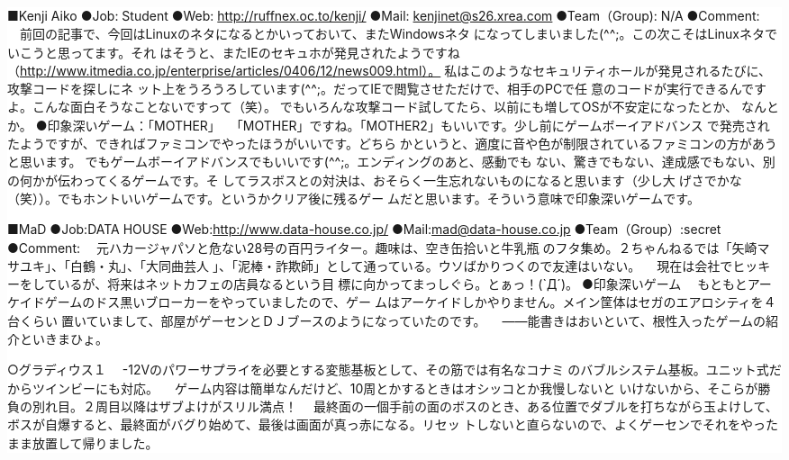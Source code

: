 
■Kenji Aiko
●Job: Student
●Web: http://ruffnex.oc.to/kenji/
●Mail: kenjinet@s26.xrea.com
●Team（Group): N/A
●Comment:
　前回の記事で、今回はLinuxのネタになるとかいっておいて、またWindowsネタ
になってしまいました(^^;。この次こそはLinuxネタでいこうと思ってます。それ
はそうと、またIEのセキュホが発見されたようですね
（http://www.itmedia.co.jp/enterprise/articles/0406/12/news009.html）。
私はこのようなセキュリティホールが発見されるたびに、攻撃コードを探しにネ
ット上をうろうろしています(^^;。だってIEで閲覧させただけで、相手のPCで任
意のコードが実行できるんですよ。こんな面白そうなことないですって（笑）。
でもいろんな攻撃コード試してたら、以前にも増してOSが不安定になったとか、
なんとか。
●印象深いゲーム：「MOTHER」
　「MOTHER」ですね。「MOTHER2」もいいです。少し前にゲームボーイアドバンス
で発売されたようですが、できればファミコンでやったほうがいいです。どちら
かというと、適度に音や色が制限されているファミコンの方があうと思います。
でもゲームボーイアドバンスでもいいです(^^;。エンディングのあと、感動でも
ない、驚きでもない、達成感でもない、別の何かが伝わってくるゲームです。そ
してラスボスとの対決は、おそらく一生忘れないものになると思います（少し大
げさでかな（笑））。でもホントいいゲームです。というかクリア後に残るゲー
ムだと思います。そういう意味で印象深いゲームです。


■MaD
●Job:DATA HOUSE
●Web:http://www.data-house.co.jp/
●Mail:mad@data-house.co.jp
●Team（Group）:secret
●Comment:
　元ハカージャパソと危ない28号の百円ライター。趣味は、空き缶拾いと牛乳瓶
のフタ集め。２ちゃんねるでは「矢崎マサユキ」、「白鶴・丸」、「大同曲芸人
」、「泥棒・詐欺師」として通っている。ウソばかりつくので友達はいない。
　現在は会社でヒッキーをしているが、将来はネットカフェの店員なるという目
標に向かってまっしぐら。とぁっ！(`Д´)。
●印象深いゲーム
　もともとアーケイドゲームのドス黒いブローカーをやっていましたので、ゲー
ムはアーケイドしかやりません。メイン筐体はセガのエアロシティを４台くらい
置いていまして、部屋がゲーセンとＤＪブースのようになっていたのです。
　——能書きはおいといて、根性入ったゲームの紹介といきまひょ。

○グラディウス１
　-12Vのパワーサプライを必要とする変態基板として、その筋では有名なコナミ
のバブルシステム基板。ユニット式だからツインビーにも対応。
　ゲーム内容は簡単なんだけど、10周とかするときはオシッコとか我慢しないと
いけないから、そこらが勝負の別れ目。２周目以降はザブよけがスリル満点！　
最終面の一個手前の面のボスのとき、ある位置でダブルを打ちながら玉よけして、
ボスが自爆すると、最終面がバグり始めて、最後は画面が真っ赤になる。リセッ
トしないと直らないので、よくゲーセンでそれをやったまま放置して帰りました。
